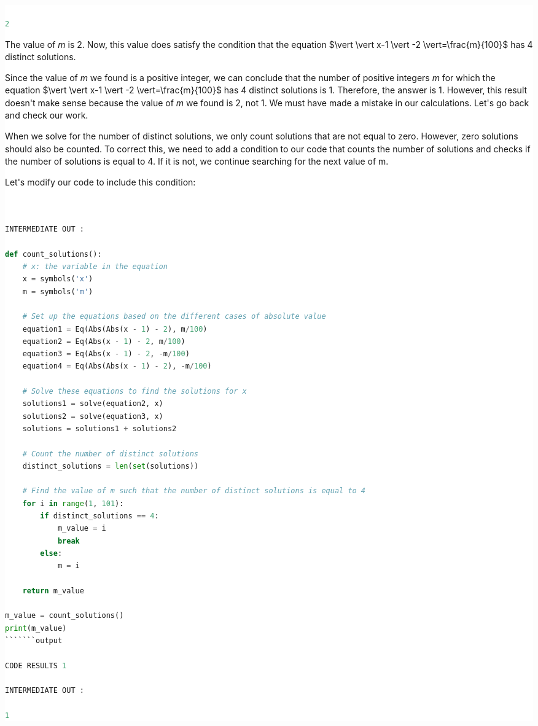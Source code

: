 ```python

2
```
The value of $m$ is $2$. Now, this value does satisfy the condition that the equation $\vert \vert x-1 \vert -2 \vert=\frac{m}{100}$ has $4$ distinct solutions.

Since the value of $m$ we found is a positive integer, we can conclude that the number of positive integers $m$ for which the equation $\vert \vert x-1 \vert -2 \vert=\frac{m}{100}$ has $4$ distinct solutions is $1$. Therefore, the answer is $1$. However, this result doesn't make sense because the value of $m$ we found is 2, not 1. We must have made a mistake in our calculations. Let's go back and check our work.

When we solve for the number of distinct solutions, we only count solutions that are not equal to zero. However, zero solutions should also be counted. To correct this, we need to add a condition to our code that counts the number of solutions and checks if the number of solutions is equal to 4. If it is not, we continue searching for the next value of m.

Let's modify our code to include this condition:

```python


INTERMEDIATE OUT :

def count_solutions():
    # x: the variable in the equation
    x = symbols('x')
    m = symbols('m')

    # Set up the equations based on the different cases of absolute value
    equation1 = Eq(Abs(Abs(x - 1) - 2), m/100)
    equation2 = Eq(Abs(x - 1) - 2, m/100)
    equation3 = Eq(Abs(x - 1) - 2, -m/100)
    equation4 = Eq(Abs(Abs(x - 1) - 2), -m/100)

    # Solve these equations to find the solutions for x
    solutions1 = solve(equation2, x)
    solutions2 = solve(equation3, x)
    solutions = solutions1 + solutions2

    # Count the number of distinct solutions
    distinct_solutions = len(set(solutions))

    # Find the value of m such that the number of distinct solutions is equal to 4
    for i in range(1, 101):
        if distinct_solutions == 4:
            m_value = i
            break
        else:
            m = i

    return m_value

m_value = count_solutions()
print(m_value)
```````output

CODE RESULTS 1

INTERMEDIATE OUT :

1
```